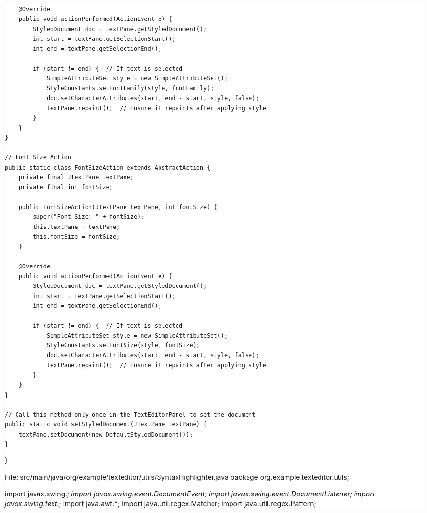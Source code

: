         @Override
        public void actionPerformed(ActionEvent e) {
            StyledDocument doc = textPane.getStyledDocument();
            int start = textPane.getSelectionStart();
            int end = textPane.getSelectionEnd();

            if (start != end) {  // If text is selected
                SimpleAttributeSet style = new SimpleAttributeSet();
                StyleConstants.setFontFamily(style, fontFamily);
                doc.setCharacterAttributes(start, end - start, style, false);
                textPane.repaint();  // Ensure it repaints after applying style
            }
        }
    }

    // Font Size Action
    public static class FontSizeAction extends AbstractAction {
        private final JTextPane textPane;
        private final int fontSize;

        public FontSizeAction(JTextPane textPane, int fontSize) {
            super("Font Size: " + fontSize);
            this.textPane = textPane;
            this.fontSize = fontSize;
        }

        @Override
        public void actionPerformed(ActionEvent e) {
            StyledDocument doc = textPane.getStyledDocument();
            int start = textPane.getSelectionStart();
            int end = textPane.getSelectionEnd();

            if (start != end) {  // If text is selected
                SimpleAttributeSet style = new SimpleAttributeSet();
                StyleConstants.setFontSize(style, fontSize);
                doc.setCharacterAttributes(start, end - start, style, false);
                textPane.repaint();  // Ensure it repaints after applying style
            }
        }
    }

    // Call this method only once in the TextEditorPanel to set the document
    public static void setStyledDocument(JTextPane textPane) {
        textPane.setDocument(new DefaultStyledDocument());
    }
}


File: src/main/java/org/example/texteditor/utils/SyntaxHighlighter.java
package org.example.texteditor.utils;

import javax.swing.*;
import javax.swing.event.DocumentEvent;
import javax.swing.event.DocumentListener;
import javax.swing.text.*;
import java.awt.*;
import java.util.regex.Matcher;
import java.util.regex.Pattern;
